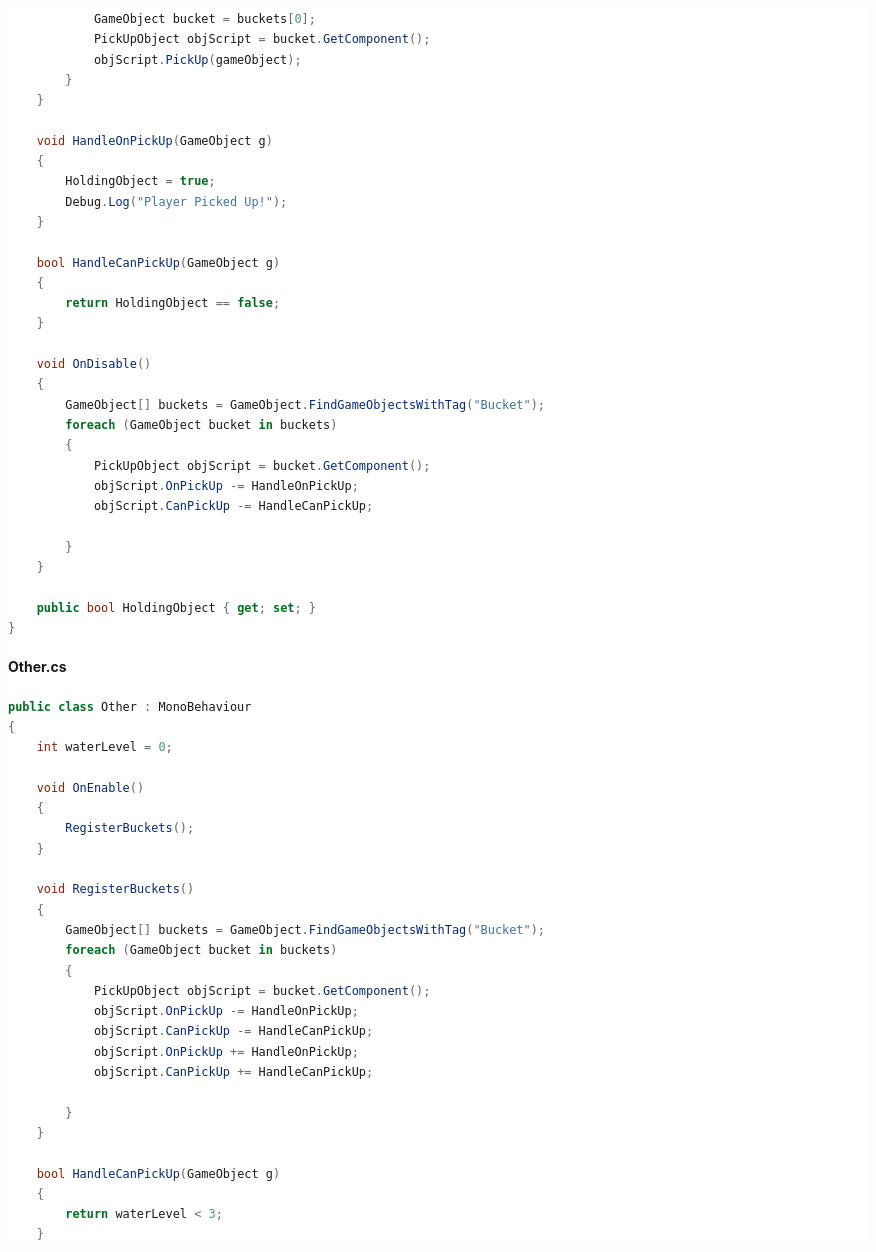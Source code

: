 ``` csharp
            GameObject bucket = buckets[0];
            PickUpObject objScript = bucket.GetComponent();
            objScript.PickUp(gameObject);
        }
    }

    void HandleOnPickUp(GameObject g)
    {
        HoldingObject = true;
        Debug.Log("Player Picked Up!");
    }

    bool HandleCanPickUp(GameObject g)
    {
        return HoldingObject == false;
    }

    void OnDisable()
    {
        GameObject[] buckets = GameObject.FindGameObjectsWithTag("Bucket");
        foreach (GameObject bucket in buckets)
        {
            PickUpObject objScript = bucket.GetComponent();
            objScript.OnPickUp -= HandleOnPickUp;
            objScript.CanPickUp -= HandleCanPickUp;

        }
    }

    public bool HoldingObject { get; set; }
}
```

#### Other.cs
``` csharp
public class Other : MonoBehaviour
{
    int waterLevel = 0;

    void OnEnable()
    {
        RegisterBuckets();
    }

    void RegisterBuckets()
    {
        GameObject[] buckets = GameObject.FindGameObjectsWithTag("Bucket");
        foreach (GameObject bucket in buckets)
        {
            PickUpObject objScript = bucket.GetComponent();
            objScript.OnPickUp -= HandleOnPickUp;
            objScript.CanPickUp -= HandleCanPickUp;
            objScript.OnPickUp += HandleOnPickUp;
            objScript.CanPickUp += HandleCanPickUp;

        }
    }

    bool HandleCanPickUp(GameObject g)
    {
        return waterLevel < 3;
    }

```